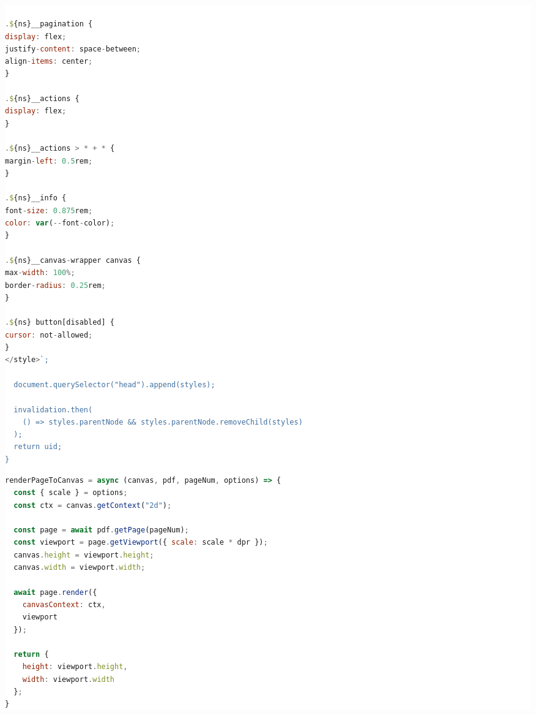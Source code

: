 ```js echo

.${ns}__pagination {
display: flex;
justify-content: space-between;
align-items: center;
}

.${ns}__actions {
display: flex;
}

.${ns}__actions > * + * {
margin-left: 0.5rem;
}

.${ns}__info {
font-size: 0.875rem;
color: var(--font-color);
}

.${ns}__canvas-wrapper canvas {
max-width: 100%;
border-radius: 0.25rem;
}

.${ns} button[disabled] {
cursor: not-allowed;   
}
</style>`;

  document.querySelector("head").append(styles);

  invalidation.then(
    () => styles.parentNode && styles.parentNode.removeChild(styles)
  );
  return uid;
}
```

```js echo
renderPageToCanvas = async (canvas, pdf, pageNum, options) => {
  const { scale } = options;
  const ctx = canvas.getContext("2d");

  const page = await pdf.getPage(pageNum);
  const viewport = page.getViewport({ scale: scale * dpr });
  canvas.height = viewport.height;
  canvas.width = viewport.width;

  await page.render({
    canvasContext: ctx,
    viewport
  });

  return {
    height: viewport.height,
    width: viewport.width
  };
}
```
